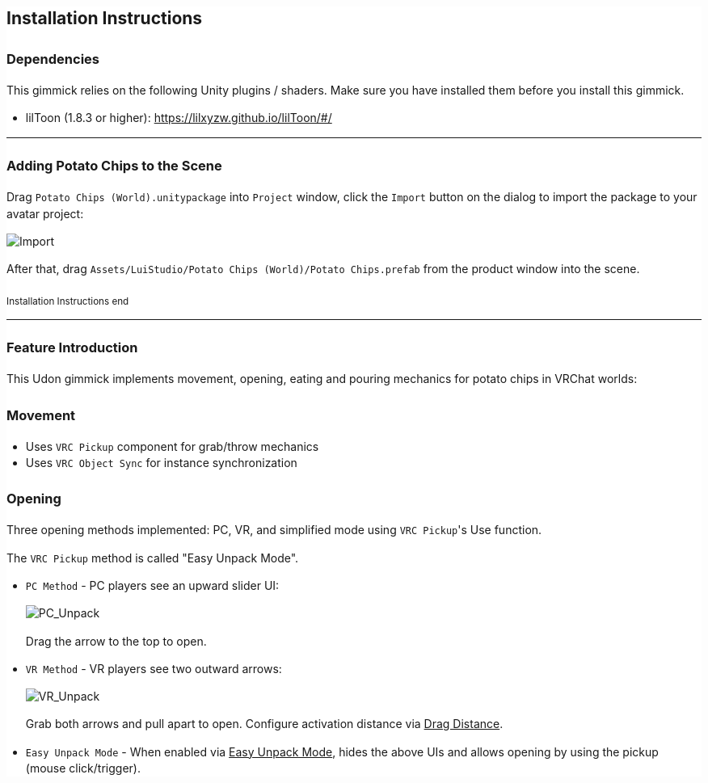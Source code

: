 

## Installation Instructions

### Dependencies

This gimmick relies on the following Unity plugins / shaders. Make sure you have installed them before you install this gimmick.

- lilToon (1.8.3 or higher): https://lilxyzw.github.io/lilToon/#/

---

### Adding Potato Chips to the Scene

Drag `Potato Chips (World).unitypackage` into `Project` window, click the `Import` button on the dialog to import the package to your avatar project:

![Import](./Assets/Import.webp)

After that, drag `Assets/LuiStudio/Potato Chips (World)/Potato Chips.prefab` from the product window into the scene.

<sub>Installation Instructions end</sub>

---

### Feature Introduction

This Udon gimmick implements movement, opening, eating and pouring mechanics for potato chips in VRChat worlds:

### Movement

- Uses `VRC Pickup` component for grab/throw mechanics
- Uses `VRC Object Sync` for instance synchronization

### Opening

Three opening methods implemented: PC, VR, and simplified mode using `VRC Pickup`'s Use function.

The `VRC Pickup` method is called "Easy Unpack Mode".

- `PC Method` - PC players see an upward slider UI:

  ![PC_Unpack](./Assets/PC_Unpack.webp)

  Drag the arrow to the top to open.
- `VR Method` - VR players see two outward arrows:

  ![VR_Unpack](./Assets/VR_Unpack.webp)
  
  Grab both arrows and pull apart to open. Configure activation distance via [Drag Distance](#drag-distance).
- `Easy Unpack Mode` - When enabled via [Easy Unpack Mode](#easy-unpack-mode), hides the above UIs and allows opening by using the pickup (mouse click/trigger).
